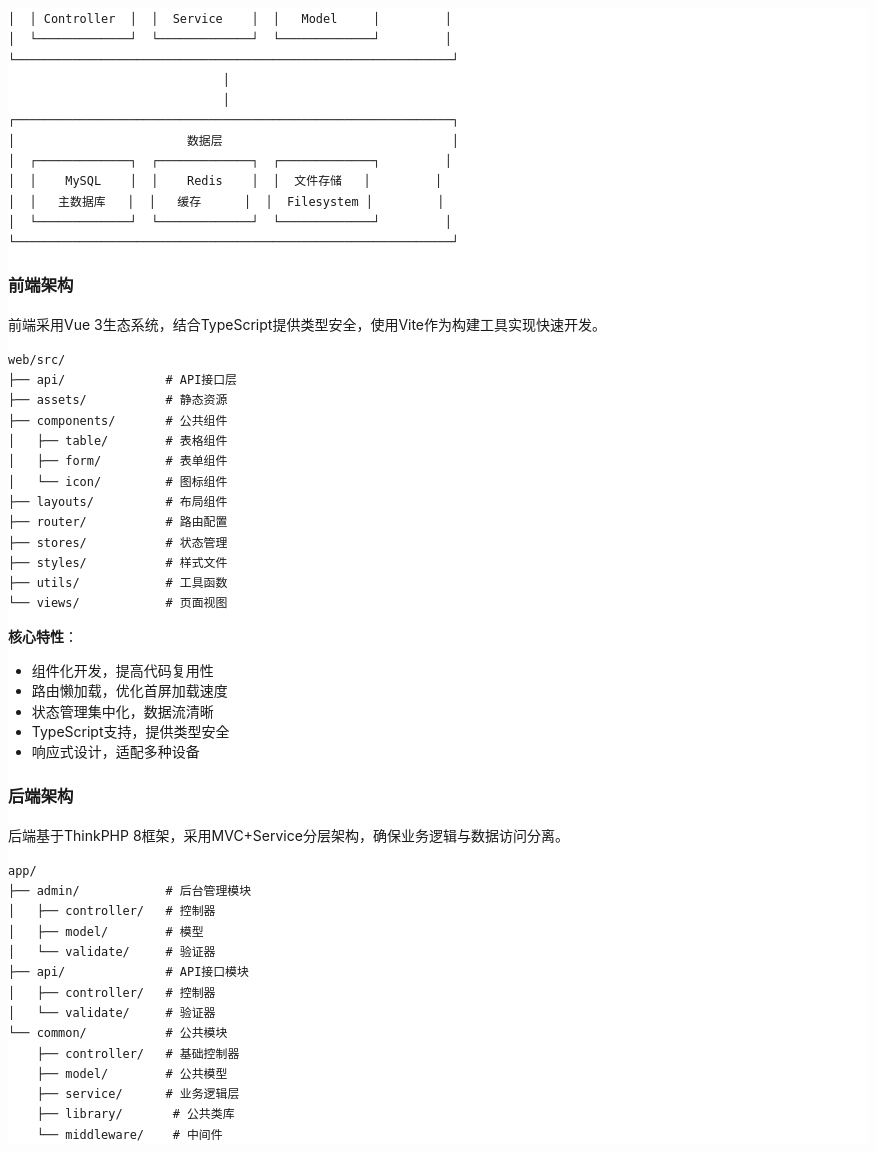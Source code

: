 ```text
│  │ Controller  │  │  Service    │  │   Model     │         │
│  └─────────────┘  └─────────────┘  └─────────────┘         │
└─────────────────────────────────────────────────────────────┘
                              │
                              │
┌─────────────────────────────────────────────────────────────┐
│                        数据层                                │
│  ┌─────────────┐  ┌─────────────┐  ┌─────────────┐         │
│  │    MySQL    │  │    Redis    │  │  文件存储   │         │
│  │   主数据库   │  │   缓存      │  │  Filesystem │         │
│  └─────────────┘  └─────────────┘  └─────────────┘         │
└─────────────────────────────────────────────────────────────┘
```

### 前端架构

前端采用Vue 3生态系统，结合TypeScript提供类型安全，使用Vite作为构建工具实现快速开发。

```text
web/src/
├── api/              # API接口层
├── assets/           # 静态资源
├── components/       # 公共组件
│   ├── table/        # 表格组件
│   ├── form/         # 表单组件
│   └── icon/         # 图标组件
├── layouts/          # 布局组件
├── router/           # 路由配置
├── stores/           # 状态管理
├── styles/           # 样式文件
├── utils/            # 工具函数
└── views/            # 页面视图
```

**核心特性**：
- 组件化开发，提高代码复用性
- 路由懒加载，优化首屏加载速度
- 状态管理集中化，数据流清晰
- TypeScript支持，提供类型安全
- 响应式设计，适配多种设备

### 后端架构

后端基于ThinkPHP 8框架，采用MVC+Service分层架构，确保业务逻辑与数据访问分离。

```text
app/
├── admin/            # 后台管理模块
│   ├── controller/   # 控制器
│   ├── model/        # 模型
│   └── validate/     # 验证器
├── api/              # API接口模块
│   ├── controller/   # 控制器
│   └── validate/     # 验证器
└── common/           # 公共模块
    ├── controller/   # 基础控制器
    ├── model/        # 公共模型
    ├── service/      # 业务逻辑层
    ├── library/       # 公共类库
    └── middleware/    # 中间件
```
